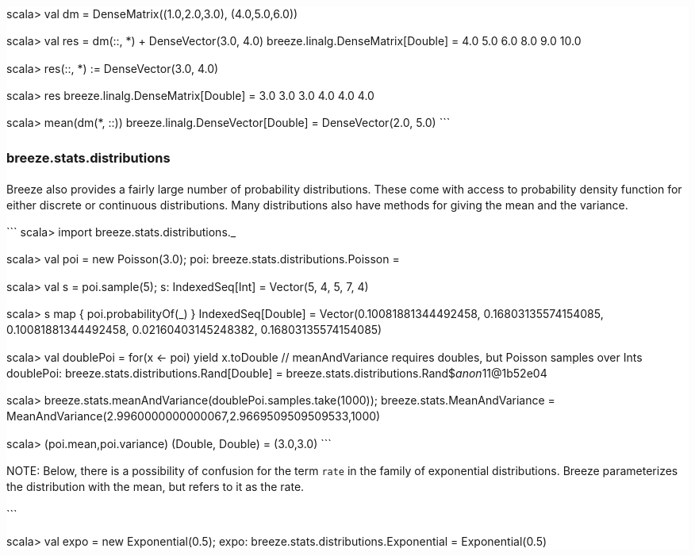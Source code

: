 scala&gt; val dm = DenseMatrix((1.0,2.0,3.0),
(4.0,5.0,6.0))

scala&gt; val res = dm(::, \*) + DenseVector(3.0, 4.0)
breeze.linalg.DenseMatrix\[Double\] =
4.0 5.0 6.0
8.0 9.0 10.0

scala&gt; res(::, \*) := DenseVector(3.0, 4.0)

scala&gt; res
breeze.linalg.DenseMatrix\[Double\] =
3.0 3.0 3.0
4.0 4.0 4.0

scala&gt; mean(dm(\*, ::))
breeze.linalg.DenseVector\[Double\] = DenseVector(2.0, 5.0)
\`\`\`

### breeze.stats.distributions

Breeze also provides a fairly large number of probability distributions. These come with access to probability density function for either discrete or continuous distributions. Many distributions also have methods for giving the mean and the variance.

\`\`\`
scala&gt; import breeze.stats.distributions.\_

scala&gt; val poi = new Poisson(3.0);
poi: breeze.stats.distributions.Poisson = <function1>

scala&gt; val s = poi.sample(5);
s: IndexedSeq\[Int\] = Vector(5, 4, 5, 7, 4)

scala&gt; s map { poi.probabilityOf(\_) }
IndexedSeq\[Double\] = Vector(0.10081881344492458, 0.16803135574154085, 0.10081881344492458, 0.02160403145248382, 0.16803135574154085)

scala&gt; val doublePoi = for(x &lt;- poi) yield x.toDouble // meanAndVariance requires doubles, but Poisson samples over Ints
doublePoi: breeze.stats.distributions.Rand\[Double\] = breeze.stats.distributions.Rand$$anon$11@1b52e04

scala&gt; breeze.stats.meanAndVariance(doublePoi.samples.take(1000));
breeze.stats.MeanAndVariance = MeanAndVariance(2.9960000000000067,2.9669509509509533,1000)

scala&gt; (poi.mean,poi.variance)
(Double, Double) = (3.0,3.0)
\`\`\`

NOTE: Below, there is a possibility of confusion for the term `rate` in the family of exponential distributions. Breeze parameterizes the distribution with the mean, but refers to it as the rate.

\`\`\`

scala&gt; val expo = new Exponential(0.5);
expo: breeze.stats.distributions.Exponential = Exponential(0.5)
